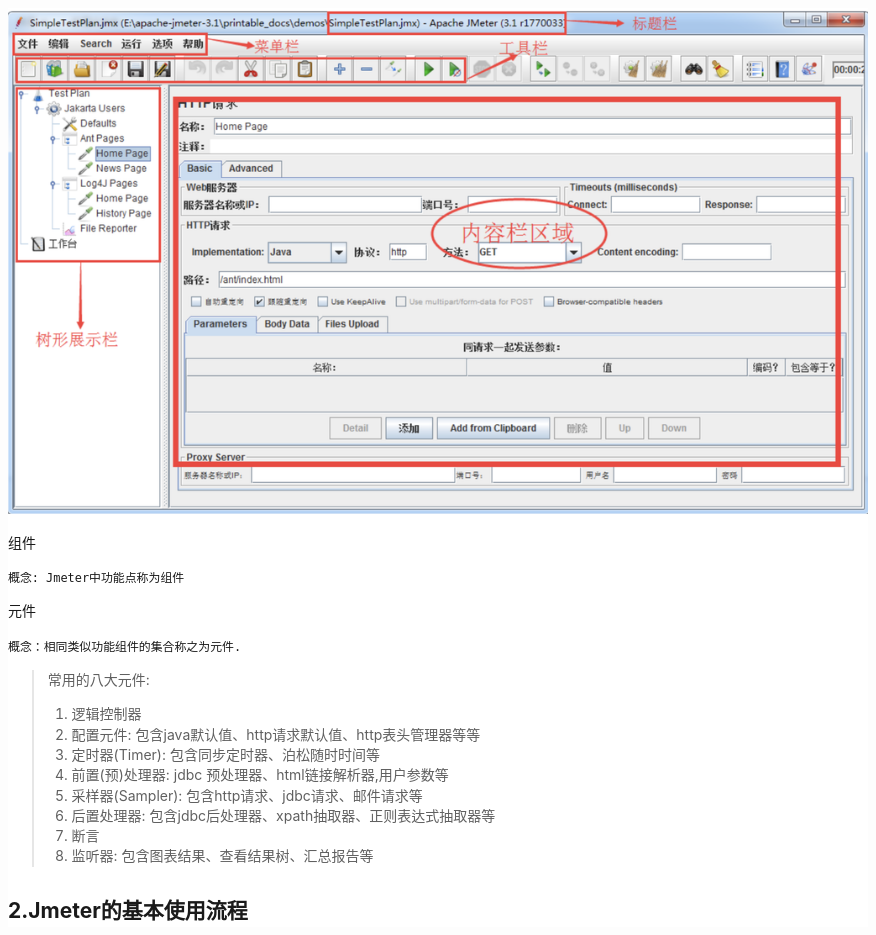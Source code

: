![jmeter界面](image/jmeter_toolbars-16862979788964.png)

组件

```
概念: Jmeter中功能点称为组件
```

元件

```
概念：相同类似功能组件的集合称之为元件.
```

> 常用的八大元件:
>
> 1. 逻辑控制器
> 2. 配置元件: 包含java默认值、http请求默认值、http表头管理器等等
> 3. 定时器(Timer): 包含同步定时器、泊松随时时间等
> 4. 前置(预)处理器: jdbc 预处理器、html链接解析器,用户参数等
> 5. 采样器(Sampler): 包含http请求、jdbc请求、邮件请求等
> 6. 后置处理器: 包含jdbc后处理器、xpath抽取器、正则表达式抽取器等
> 7. 断言
> 8. 监听器: 包含图表结果、查看结果树、汇总报告等



## 2.Jmeter的基本使用流程

